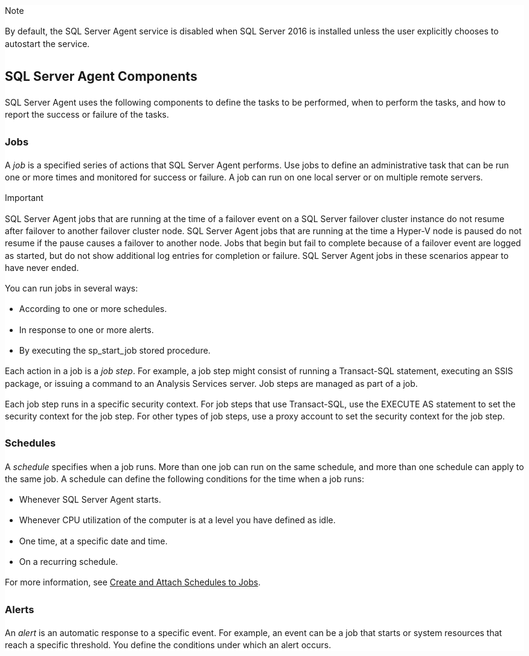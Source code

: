 > [!NOTE]  
> By default, the SQL Server Agent service is disabled when SQL Server 2016 is installed unless the user explicitly chooses to autostart the service.  
  
## <a name="Components"></a>SQL Server Agent Components  
SQL Server Agent uses the following components to define the tasks to be performed, when to perform the tasks, and how to report the success or failure of the tasks.  
  
### Jobs  
A *job* is a specified series of actions that SQL Server Agent performs. Use jobs to define an administrative task that can be run one or more times and monitored for success or failure. A job can run on one local server or on multiple remote servers.  
  
> [!IMPORTANT]  
> SQL Server Agent jobs that are running at the time of a failover event on a SQL Server failover cluster instance do not resume after failover to another failover cluster node. SQL Server Agent jobs that are running at the time a Hyper-V node is paused do not resume if the pause causes a failover to another node. Jobs that begin but fail to complete because of a failover event are logged as started, but do not show additional log entries for completion or failure. SQL Server Agent jobs in these scenarios appear to have never ended.  
  
You can run jobs in several ways:  
  
-   According to one or more schedules.  
  
-   In response to one or more alerts.  
  
-   By executing the sp_start_job stored procedure.  
  
Each action in a job is a *job step*. For example, a job step might consist of running a Transact-SQL statement, executing an SSIS package, or issuing a command to an Analysis Services server. Job steps are managed as part of a job.  
  
Each job step runs in a specific security context. For job steps that use Transact-SQL, use the EXECUTE AS statement to set the security context for the job step. For other types of job steps, use a proxy account to set the security context for the job step.  
  
### Schedules  
A *schedule* specifies when a job runs. More than one job can run on the same schedule, and more than one schedule can apply to the same job. A schedule can define the following conditions for the time when a job runs:  
  
-   Whenever SQL Server Agent starts.  
  
-   Whenever CPU utilization of the computer is at a level you have defined as idle.  
  
-   One time, at a specific date and time.  
  
-   On a recurring schedule.  
  
For more information, see [Create and Attach Schedules to Jobs](../ssms/create-and-attach-schedules-to-jobs.md).  
  
### Alerts  
An *alert* is an automatic response to a specific event. For example, an event can be a job that starts or system resources that reach a specific threshold. You define the conditions under which an alert occurs.  
  